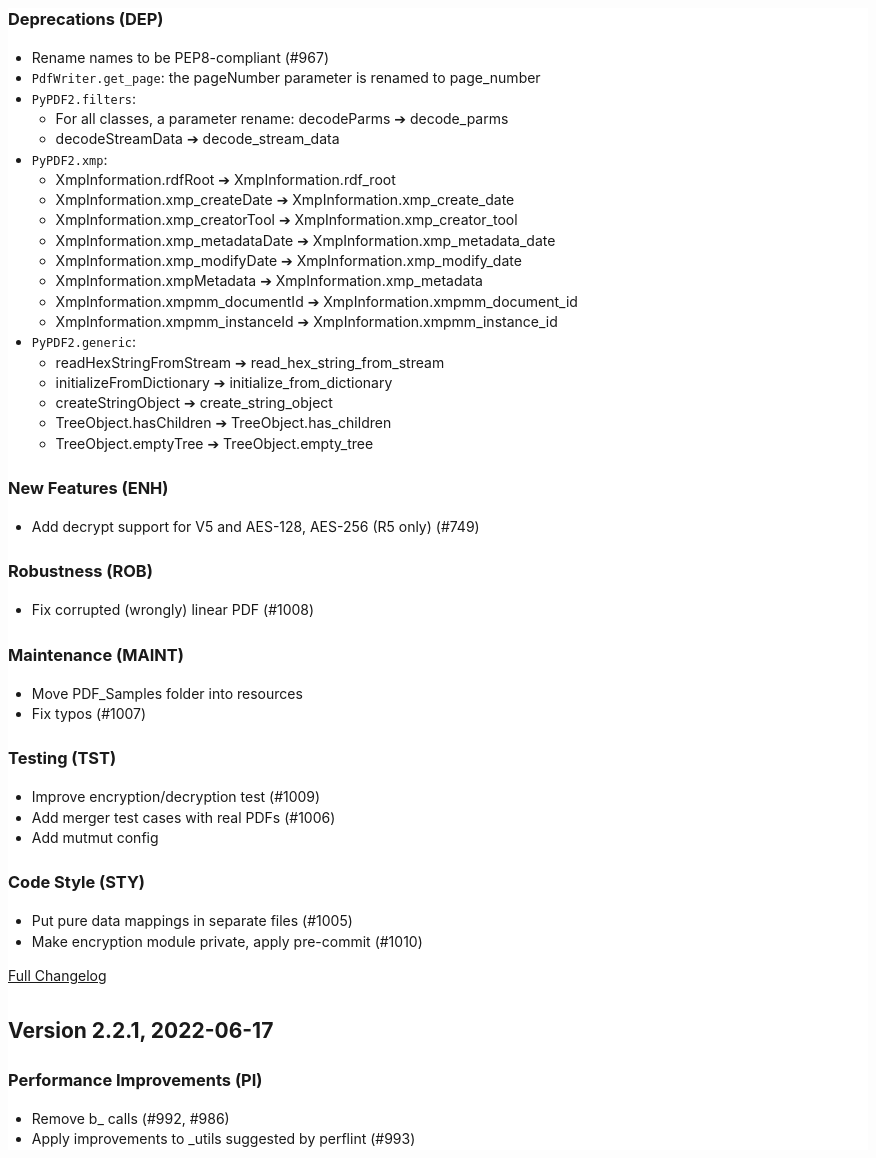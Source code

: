 ### Deprecations (DEP)
-  Rename names to be PEP8-compliant (#967)
  - `PdfWriter.get_page`: the pageNumber parameter is renamed to page_number
  - `PyPDF2.filters`:
    * For all classes, a parameter rename: decodeParms ➔ decode_parms
    * decodeStreamData ➔ decode_stream_data
  - `PyPDF2.xmp`:
    * XmpInformation.rdfRoot ➔ XmpInformation.rdf_root
    * XmpInformation.xmp_createDate ➔ XmpInformation.xmp_create_date
    * XmpInformation.xmp_creatorTool ➔ XmpInformation.xmp_creator_tool
    * XmpInformation.xmp_metadataDate ➔ XmpInformation.xmp_metadata_date
    * XmpInformation.xmp_modifyDate ➔ XmpInformation.xmp_modify_date
    * XmpInformation.xmpMetadata ➔ XmpInformation.xmp_metadata
    * XmpInformation.xmpmm_documentId ➔ XmpInformation.xmpmm_document_id
    * XmpInformation.xmpmm_instanceId ➔ XmpInformation.xmpmm_instance_id
  - `PyPDF2.generic`:
    * readHexStringFromStream ➔ read_hex_string_from_stream
    * initializeFromDictionary ➔ initialize_from_dictionary
    * createStringObject ➔ create_string_object
    * TreeObject.hasChildren ➔ TreeObject.has_children
    * TreeObject.emptyTree ➔ TreeObject.empty_tree

### New Features (ENH)
-  Add decrypt support for V5 and AES-128, AES-256 (R5 only) (#749)

### Robustness (ROB)
-  Fix corrupted (wrongly) linear PDF (#1008)

### Maintenance (MAINT)
-  Move PDF_Samples folder into resources
-  Fix typos (#1007)

### Testing (TST)
-  Improve encryption/decryption test (#1009)
-  Add merger test cases with real PDFs (#1006)
-  Add mutmut config

### Code Style (STY)
-  Put pure data mappings in separate files (#1005)
-  Make encryption module private, apply pre-commit (#1010)

[Full Changelog](https://github.com/py-pdf/PyPDF2/compare/2.2.1...2.3.0)

## Version 2.2.1, 2022-06-17

### Performance Improvements (PI)
-  Remove b_ calls (#992, #986)
-  Apply improvements to _utils suggested by perflint (#993)
